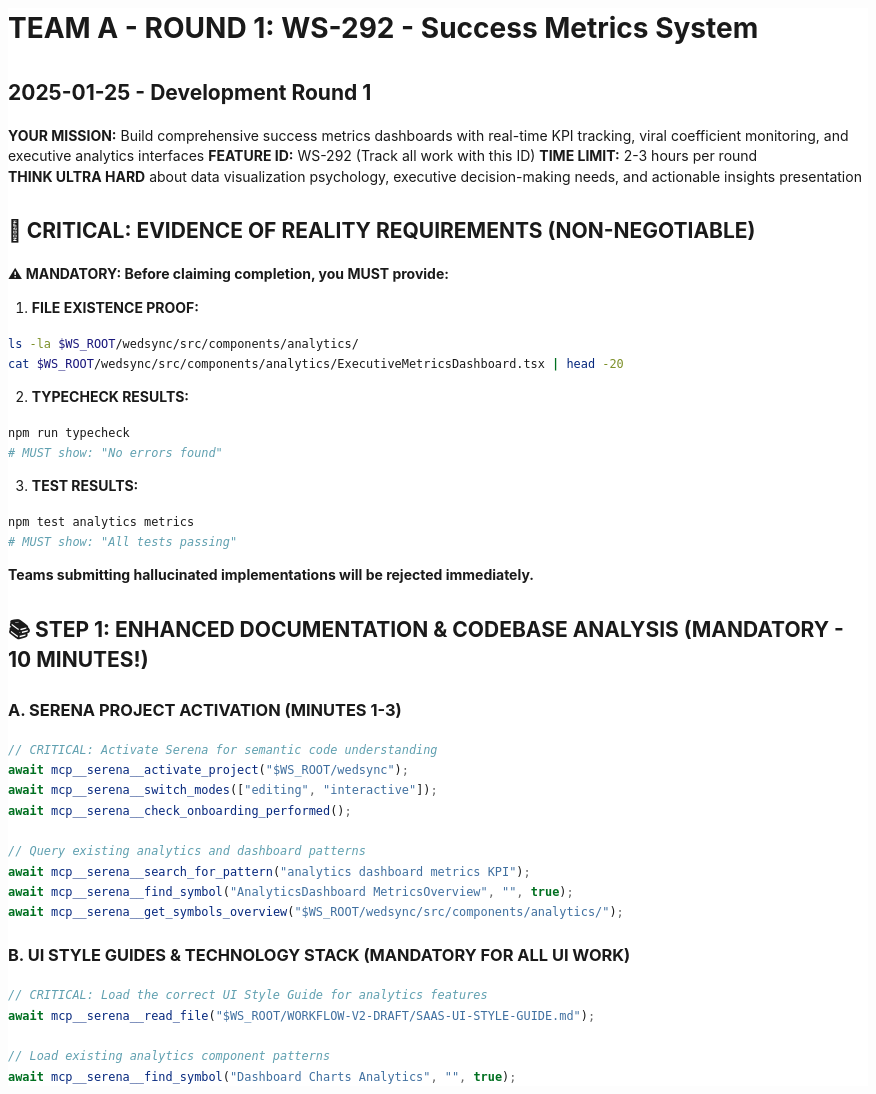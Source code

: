 # TEAM A - ROUND 1: WS-292 - Success Metrics System
## 2025-01-25 - Development Round 1

**YOUR MISSION:** Build comprehensive success metrics dashboards with real-time KPI tracking, viral coefficient monitoring, and executive analytics interfaces
**FEATURE ID:** WS-292 (Track all work with this ID)
**TIME LIMIT:** 2-3 hours per round  
**THINK ULTRA HARD** about data visualization psychology, executive decision-making needs, and actionable insights presentation

## 🚨 CRITICAL: EVIDENCE OF REALITY REQUIREMENTS (NON-NEGOTIABLE)

**⚠️ MANDATORY: Before claiming completion, you MUST provide:**

1. **FILE EXISTENCE PROOF:**
```bash
ls -la $WS_ROOT/wedsync/src/components/analytics/
cat $WS_ROOT/wedsync/src/components/analytics/ExecutiveMetricsDashboard.tsx | head -20
```

2. **TYPECHECK RESULTS:**
```bash
npm run typecheck
# MUST show: "No errors found"
```

3. **TEST RESULTS:**
```bash
npm test analytics metrics
# MUST show: "All tests passing"
```

**Teams submitting hallucinated implementations will be rejected immediately.**

## 📚 STEP 1: ENHANCED DOCUMENTATION & CODEBASE ANALYSIS (MANDATORY - 10 MINUTES!)

### A. SERENA PROJECT ACTIVATION (MINUTES 1-3)
```typescript
// CRITICAL: Activate Serena for semantic code understanding
await mcp__serena__activate_project("$WS_ROOT/wedsync");
await mcp__serena__switch_modes(["editing", "interactive"]);
await mcp__serena__check_onboarding_performed();

// Query existing analytics and dashboard patterns
await mcp__serena__search_for_pattern("analytics dashboard metrics KPI");
await mcp__serena__find_symbol("AnalyticsDashboard MetricsOverview", "", true);
await mcp__serena__get_symbols_overview("$WS_ROOT/wedsync/src/components/analytics/");
```

### B. UI STYLE GUIDES & TECHNOLOGY STACK (MANDATORY FOR ALL UI WORK)
```typescript
// CRITICAL: Load the correct UI Style Guide for analytics features
await mcp__serena__read_file("$WS_ROOT/WORKFLOW-V2-DRAFT/SAAS-UI-STYLE-GUIDE.md");

// Load existing analytics component patterns
await mcp__serena__find_symbol("Dashboard Charts Analytics", "", true);
```
